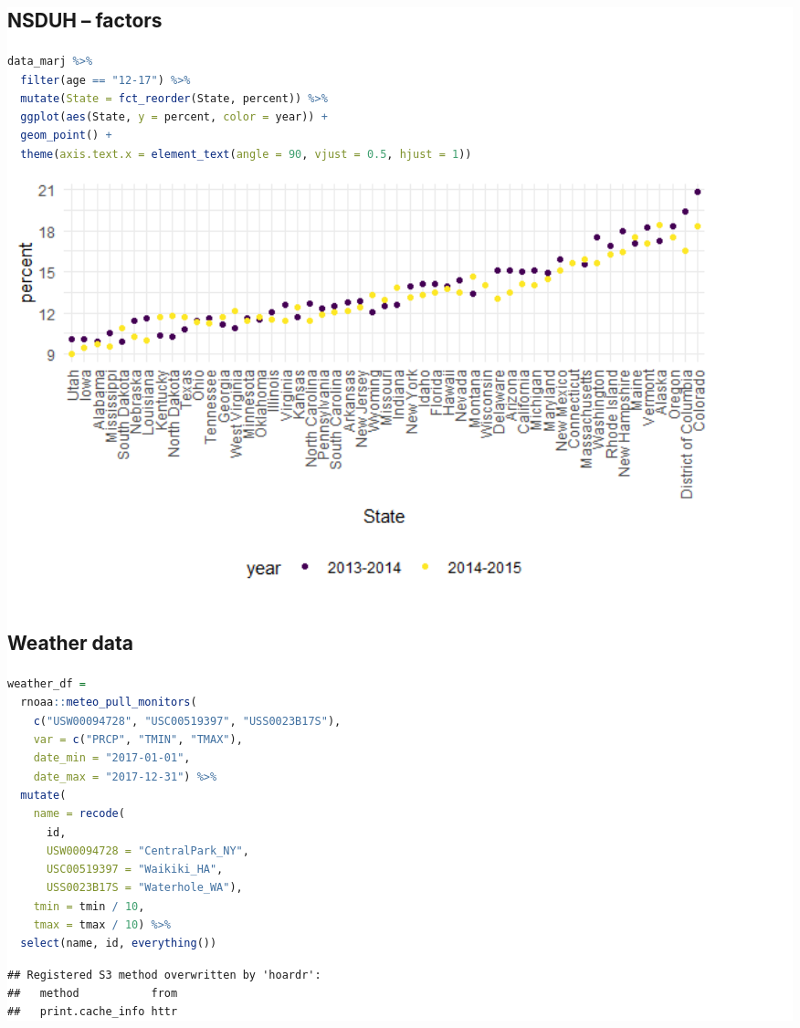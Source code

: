 
## NSDUH – factors

``` r
data_marj %>% 
  filter(age == "12-17") %>%
  mutate(State = fct_reorder(State, percent)) %>% 
  ggplot(aes(State, y = percent, color = year)) +
  geom_point() +
  theme(axis.text.x = element_text(angle = 90, vjust = 0.5, hjust = 1))
```

<img src="strings_and_factors_files/figure-gfm/unnamed-chunk-11-1.png" width="90%" />

## Weather data

``` r
weather_df = 
  rnoaa::meteo_pull_monitors(
    c("USW00094728", "USC00519397", "USS0023B17S"),
    var = c("PRCP", "TMIN", "TMAX"), 
    date_min = "2017-01-01",
    date_max = "2017-12-31") %>%
  mutate(
    name = recode(
      id, 
      USW00094728 = "CentralPark_NY", 
      USC00519397 = "Waikiki_HA",
      USS0023B17S = "Waterhole_WA"),
    tmin = tmin / 10,
    tmax = tmax / 10) %>%
  select(name, id, everything())
```

    ## Registered S3 method overwritten by 'hoardr':
    ##   method           from
    ##   print.cache_info httr
